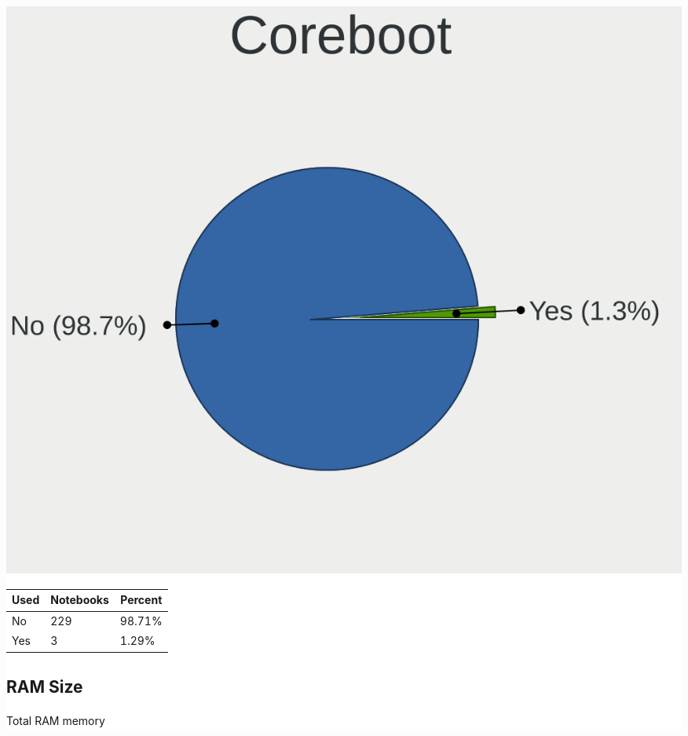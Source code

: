 ![Coreboot](./images/pie_chart/node_coreboot.svg)


| Used | Notebooks | Percent |
|------|-----------|---------|
| No   | 229       | 98.71%  |
| Yes  | 3         | 1.29%   |

RAM Size
--------

Total RAM memory
